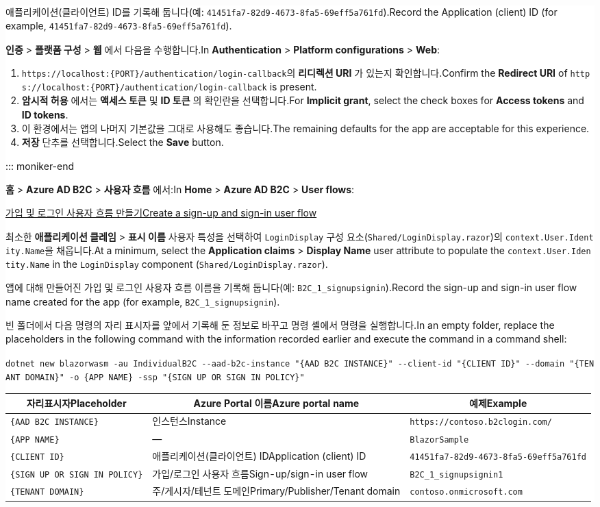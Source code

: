 <span data-ttu-id="c8f46-140">애플리케이션(클라이언트) ID를 기록해 둡니다(예: `41451fa7-82d9-4673-8fa5-69eff5a761fd`).</span><span class="sxs-lookup"><span data-stu-id="c8f46-140">Record the Application (client) ID (for example, `41451fa7-82d9-4673-8fa5-69eff5a761fd`).</span></span>

<span data-ttu-id="c8f46-141">**인증** > **플랫폼 구성** > **웹** 에서 다음을 수행합니다.</span><span class="sxs-lookup"><span data-stu-id="c8f46-141">In **Authentication** > **Platform configurations** > **Web**:</span></span>

1. <span data-ttu-id="c8f46-142">`https://localhost:{PORT}/authentication/login-callback`의 **리디렉션 URI** 가 있는지 확인합니다.</span><span class="sxs-lookup"><span data-stu-id="c8f46-142">Confirm the **Redirect URI** of `https://localhost:{PORT}/authentication/login-callback` is present.</span></span>
1. <span data-ttu-id="c8f46-143">**암시적 허용** 에서는 **액세스 토큰** 및 **ID 토큰** 의 확인란을 선택합니다.</span><span class="sxs-lookup"><span data-stu-id="c8f46-143">For **Implicit grant**, select the check boxes for **Access tokens** and **ID tokens**.</span></span>
1. <span data-ttu-id="c8f46-144">이 환경에서는 앱의 나머지 기본값을 그대로 사용해도 좋습니다.</span><span class="sxs-lookup"><span data-stu-id="c8f46-144">The remaining defaults for the app are acceptable for this experience.</span></span>
1. <span data-ttu-id="c8f46-145">**저장** 단추를 선택합니다.</span><span class="sxs-lookup"><span data-stu-id="c8f46-145">Select the **Save** button.</span></span>

::: moniker-end

<span data-ttu-id="c8f46-146">**홈** > **Azure AD B2C** > **사용자 흐름** 에서:</span><span class="sxs-lookup"><span data-stu-id="c8f46-146">In **Home** > **Azure AD B2C** > **User flows**:</span></span>

[<span data-ttu-id="c8f46-147">가입 및 로그인 사용자 흐름 만들기</span><span class="sxs-lookup"><span data-stu-id="c8f46-147">Create a sign-up and sign-in user flow</span></span>](/azure/active-directory-b2c/tutorial-create-user-flows)

<span data-ttu-id="c8f46-148">최소한 **애플리케이션 클레임** > **표시 이름** 사용자 특성을 선택하여 `LoginDisplay` 구성 요소(`Shared/LoginDisplay.razor`)의 `context.User.Identity.Name`을 채웁니다.</span><span class="sxs-lookup"><span data-stu-id="c8f46-148">At a minimum, select the **Application claims** > **Display Name** user attribute to populate the `context.User.Identity.Name` in the `LoginDisplay` component (`Shared/LoginDisplay.razor`).</span></span>

<span data-ttu-id="c8f46-149">앱에 대해 만들어진 가입 및 로그인 사용자 흐름 이름을 기록해 둡니다(예: `B2C_1_signupsignin`).</span><span class="sxs-lookup"><span data-stu-id="c8f46-149">Record the sign-up and sign-in user flow name created for the app (for example, `B2C_1_signupsignin`).</span></span>

<span data-ttu-id="c8f46-150">빈 폴더에서 다음 명령의 자리 표시자를 앞에서 기록해 둔 정보로 바꾸고 명령 셸에서 명령을 실행합니다.</span><span class="sxs-lookup"><span data-stu-id="c8f46-150">In an empty folder, replace the placeholders in the following command with the information recorded earlier and execute the command in a command shell:</span></span>

```dotnetcli
dotnet new blazorwasm -au IndividualB2C --aad-b2c-instance "{AAD B2C INSTANCE}" --client-id "{CLIENT ID}" --domain "{TENANT DOMAIN}" -o {APP NAME} -ssp "{SIGN UP OR SIGN IN POLICY}"
```

| <span data-ttu-id="c8f46-151">자리표시자</span><span class="sxs-lookup"><span data-stu-id="c8f46-151">Placeholder</span></span>                   | <span data-ttu-id="c8f46-152">Azure Portal 이름</span><span class="sxs-lookup"><span data-stu-id="c8f46-152">Azure portal name</span></span>               | <span data-ttu-id="c8f46-153">예제</span><span class="sxs-lookup"><span data-stu-id="c8f46-153">Example</span></span>                                |
| ----------------------------- | ------------------------------- | -------------------------------------- |
| `{AAD B2C INSTANCE}`          | <span data-ttu-id="c8f46-154">인스턴스</span><span class="sxs-lookup"><span data-stu-id="c8f46-154">Instance</span></span>                        | `https://contoso.b2clogin.com/`        |
| `{APP NAME}`                  | &mdash;                         | `BlazorSample`                         |
| `{CLIENT ID}`                 | <span data-ttu-id="c8f46-155">애플리케이션(클라이언트) ID</span><span class="sxs-lookup"><span data-stu-id="c8f46-155">Application (client) ID</span></span>         | `41451fa7-82d9-4673-8fa5-69eff5a761fd` |
| `{SIGN UP OR SIGN IN POLICY}` | <span data-ttu-id="c8f46-156">가입/로그인 사용자 흐름</span><span class="sxs-lookup"><span data-stu-id="c8f46-156">Sign-up/sign-in user flow</span></span>       | `B2C_1_signupsignin1`                  |
| `{TENANT DOMAIN}`             | <span data-ttu-id="c8f46-157">주/게시자/테넌트 도메인</span><span class="sxs-lookup"><span data-stu-id="c8f46-157">Primary/Publisher/Tenant domain</span></span> | `contoso.onmicrosoft.com`              |
